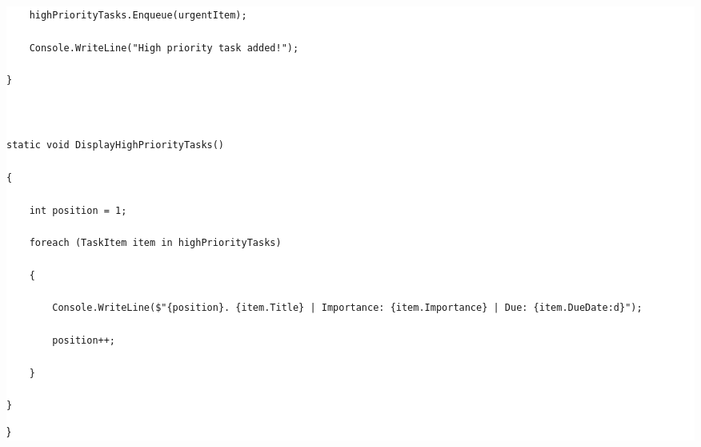 
        highPriorityTasks.Enqueue(urgentItem);

        Console.WriteLine("High priority task added!");

    }



    static void DisplayHighPriorityTasks()

    {

        int position = 1;

        foreach (TaskItem item in highPriorityTasks)

        {

            Console.WriteLine($"{position}. {item.Title} | Importance: {item.Importance} | Due: {item.DueDate:d}");

            position++;

        }

    }

}

